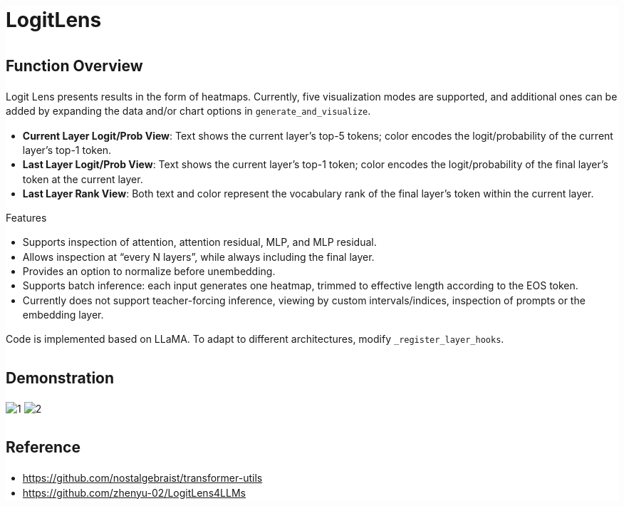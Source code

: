 # LogitLens

## Function Overview
Logit Lens presents results in the form of heatmaps. Currently, five visualization modes are supported, and additional ones can be added by expanding the data and/or chart options in `generate_and_visualize`.
- **Current Layer Logit/Prob View**: Text shows the current layer’s top-5 tokens; color encodes the logit/probability of the current layer’s top-1 token.
- **Last Layer Logit/Prob View**: Text shows the current layer’s top-1 token; color encodes the logit/probability of the final layer’s token at the current layer.
- **Last Layer Rank View**: Both text and color represent the vocabulary rank of the final layer’s token within the current layer.

Features
- Supports inspection of attention, attention residual, MLP, and MLP residual.
- Allows inspection at “every N layers”, while always including the final layer.
- Provides an option to normalize before unembedding.
- Supports batch inference: each input generates one heatmap, trimmed to effective length according to the EOS token.
- Currently does not support teacher-forcing inference, viewing by custom intervals/indices, inspection of prompts or the embedding layer.

Code is implemented based on LLaMA. To adapt to different architectures, modify `_register_layer_hooks`.

## Demonstration
<img width="2710" height="1645" alt="1" src="https://github.com/user-attachments/assets/ece9b8d9-1067-4e86-97fa-236598d78291" />
<img width="2688" height="1873" alt="2" src="https://github.com/user-attachments/assets/fb255639-557e-49e5-9fdf-6b4dc172fc7b" />

## Reference
- https://github.com/nostalgebraist/transformer-utils
- https://github.com/zhenyu-02/LogitLens4LLMs

